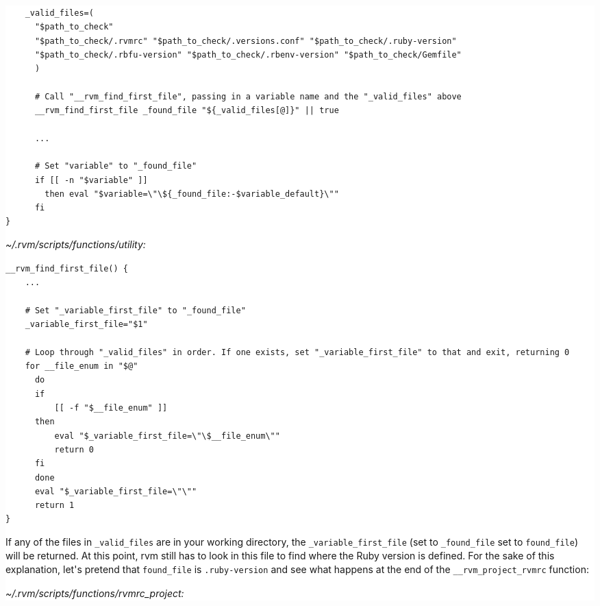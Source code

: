         _valid_files=(
          "$path_to_check"
          "$path_to_check/.rvmrc" "$path_to_check/.versions.conf" "$path_to_check/.ruby-version"
          "$path_to_check/.rbfu-version" "$path_to_check/.rbenv-version" "$path_to_check/Gemfile"
          )

          # Call "__rvm_find_first_file", passing in a variable name and the "_valid_files" above
          __rvm_find_first_file _found_file "${_valid_files[@]}" || true

          ...

          # Set "variable" to "_found_file"
          if [[ -n "$variable" ]]
            then eval "$variable=\"\${_found_file:-$variable_default}\""
          fi
    }

*~/.rvm/scripts/functions/utility:*    

    __rvm_find_first_file() {
        ...

        # Set "_variable_first_file" to "_found_file"
        _variable_first_file="$1"

        # Loop through "_valid_files" in order. If one exists, set "_variable_first_file" to that and exit, returning 0
        for __file_enum in "$@"
          do
          if
              [[ -f "$__file_enum" ]]
          then
              eval "$_variable_first_file=\"\$__file_enum\""
              return 0
          fi
          done
          eval "$_variable_first_file=\"\""
          return 1
    }

If any of the files in `_valid_files` are in your working directory, the `_variable_first_file` (set to `_found_file` set to `found_file`) will be returned. At this point, rvm still has to look in this file to find where the Ruby version is defined. For the sake of this explanation, let's pretend that `found_file` is `.ruby-version` and see what happens at the end of the `__rvm_project_rvmrc` function: 

*~/.rvm/scripts/functions/rvmrc_project:*    


[^1]: This assumes you have installed Homebrew.
[^2]: See `_rvm_use` function in `~/.rvm/scripts/functions/selector` file above.
[^3]: See `rvm_ruby_binary` in `~/.rvm/scripts/functions/selector` file above.
[^4]: See `RBENV_BIN_PATH` variable in `rbenv-exec` file above.
[^5]: See last line of `rbenv-exec` file above.
[^6]: See `GEM_HOME` in `~/.rvm/scripts/functions/selector`.